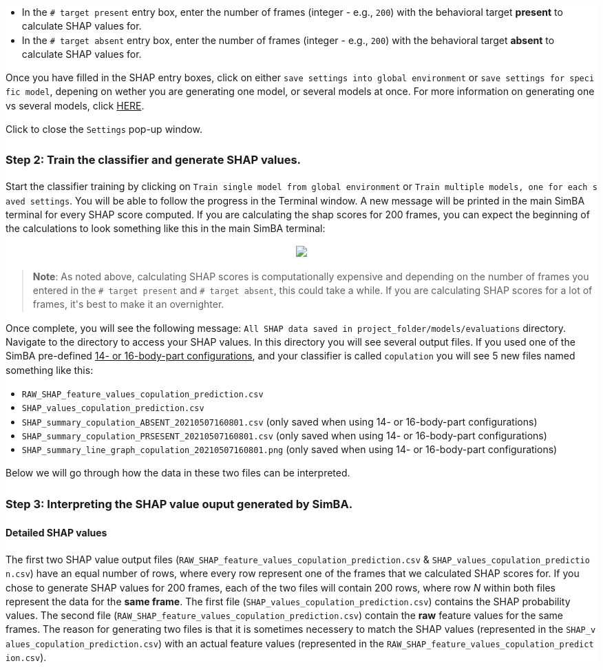   - In the `# target present` entry box, enter the number of frames (integer - e.g., `200`) with the behavioral target **present** to calculate SHAP values for. 
  - In the `# target absent` entry box, enter the number of frames (integer - e.g., `200`) with the behavioral target **absent** to calculate SHAP values for.
  
Once you have filled in the SHAP entry boxes, click on either `save settings into global environment` or `save settings for specific model`, depening on wether you are generating one model, or several models at once. For more information on generating one vs several models, click [HERE](https://github.com/sgoldenlab/simba/blob/master/docs/Scenario1.md#train-predictive-classifiers-start-the-machine-training). 

Click to close the `Settings` pop-up window. 

### Step 2: Train the classifier and generate SHAP values.

Start the classifier training  by clicking on `Train single model from global environment` or `Train multiple models, one for each saved settings`. You will be able to follow the progress in the Terminal window. A new message will be printed in the main SimBA terminal for every SHAP score computed. If you are calculating the shap scores for 200 frames, you can expect the beginning of the calculations to look something like this in the main SimBA terminal:

<p align="center">
<img src="https://github.com/sgoldenlab/simba/blob/master/images/SHAP3.png" />
</p>

>**Note**: As noted above, calculating SHAP scores is computationally expensive and depending on the number of frames you entered in the `# target present` and `# target absent`, this could take a while. If you are calculating SHAP scores for a lot of frames, it's best to make it an overnighter. 

Once complete, you will see the following message: `All SHAP data saved in project_folder/models/evaluations` directory. Navigate to the directory to access your SHAP values. In this directory you will see several output files. If you used one of the SimBA pre-defined [14- or 16-body-part configurations](https://github.com/sgoldenlab/simba/blob/master/docs/Scenario1.md#step-1-generate-project-config), and your classifier is called `copulation` you will see 5 new files named something like this:

* `RAW_SHAP_feature_values_copulation_prediction.csv`
* `SHAP_values_copulation_prediction.csv`
* `SHAP_summary_copulation_ABSENT_20210507160801.csv` (only saved when using 14- or 16-body-part configurations)
* `SHAP_summary_copulation_PRSESENT_20210507160801.csv` (only saved when using 14- or 16-body-part configurations)
* `SHAP_summary_line_graph_copulation_20210507160801.png` (only saved when using 14- or 16-body-part configurations)

Below we will go through how the data in these two files can be interpreted. 

### Step 3: Interpreting the SHAP value ouput generated by SimBA.

#### Detailed SHAP values

The first two SHAP value output files (`RAW_SHAP_feature_values_copulation_prediction.csv` & `SHAP_values_copulation_prediction.csv`) have an equal number of rows, where every row represent one of the frames that we calculated SHAP scores for. If you chose to generate SHAP values for 200 frames, each of the two files will contain 200 rows, where row *N* within both files represent the data for the **same frame**. The first file (`SHAP_values_copulation_prediction.csv`) contains the SHAP probability values. The second file (`RAW_SHAP_feature_values_copulation_prediction.csv`) contain the **raw** feature values for the same frames. The reason for generating two files is that it is sometimes necessery to match the SHAP values (represented in the `SHAP_values_copulation_prediction.csv`) with an actual feature values (represented in the `RAW_SHAP_feature_values_copulation_prediction.csv`).  
